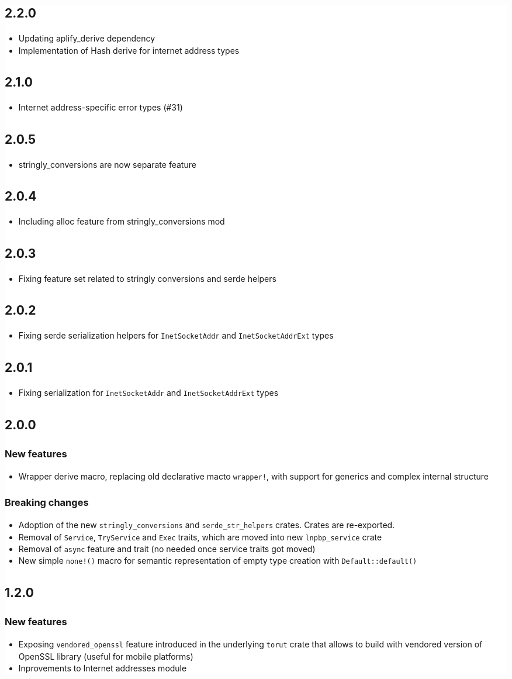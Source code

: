 2.2.0
-----
- Updating aplify_derive dependency
- Implementation of Hash derive for internet address types

2.1.0
-----
- Internet address-specific error types (#31)

2.0.5
-----
- stringly_conversions are now separate feature

2.0.4
-----
- Including alloc feature from stringly_conversions mod

2.0.3
-----
- Fixing feature set related to stringly conversions and serde helpers

2.0.2
-----
- Fixing serde serialization helpers for `InetSocketAddr` and `InetSocketAddrExt` 
  types

2.0.1
-----
- Fixing serialization for `InetSocketAddr` and `InetSocketAddrExt` types

2.0.0
-----
### New features
- Wrapper derive macro, replacing old declarative macto `wrapper!`, with support 
  for generics and complex internal structure

### Breaking changes
- Adoption of the new `stringly_conversions` and `serde_str_helpers` crates. 
  Crates are re-exported.
- Removal of `Service`, `TryService` and `Exec` traits, which are moved into new 
  `lnpbp_service` crate
- Removal of `async` feature and trait (no needed once service traits got moved)
- New simple `none!()` macro for semantic representation of empty type creation 
  with `Default::default()`

1.2.0
-----
### New features
- Exposing `vendored_openssl` feature introduced in the underlying `torut` crate
  that allows to build with vendored version of OpenSSL library (useful for 
  mobile platforms)
- Inprovements to Internet addresses module
